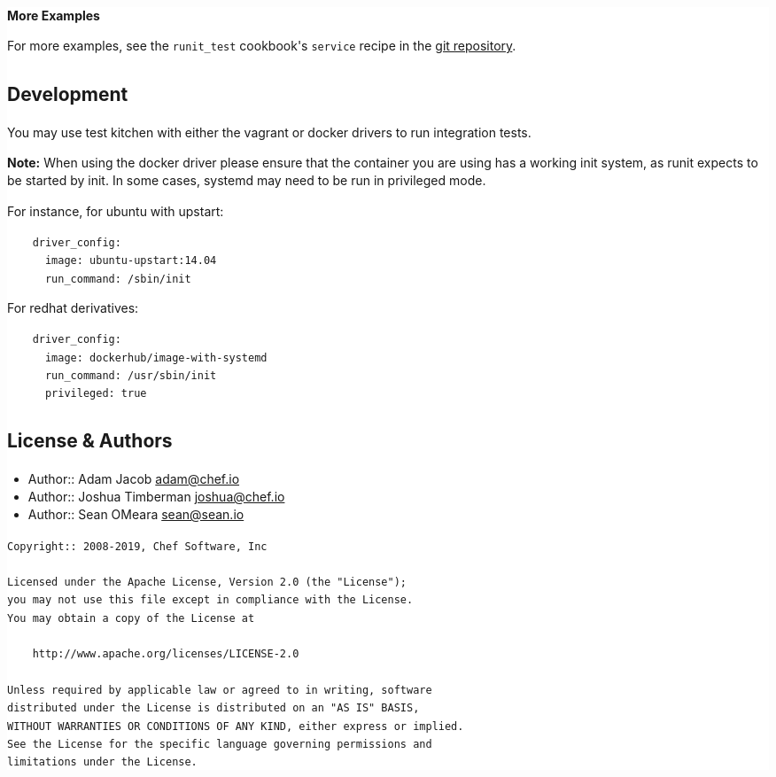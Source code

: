 **More Examples**

For more examples, see the `runit_test` cookbook's `service` recipe in the [git repository](https://github.com/hw-cookbooks/runit).

## Development

You may use test kitchen with either the vagrant or docker drivers to run integration tests.

**Note:** When using the docker driver please ensure that the container you are using has a working init system, as runit expects to be started by init. In some cases, systemd may need to be run in privileged mode.

For instance, for ubuntu with upstart:

```
    driver_config:
      image: ubuntu-upstart:14.04
      run_command: /sbin/init
```

For redhat derivatives:

```
    driver_config:
      image: dockerhub/image-with-systemd
      run_command: /usr/sbin/init
      privileged: true
```

## License & Authors

- Author:: Adam Jacob [adam@chef.io](mailto:adam@chef.io)
- Author:: Joshua Timberman [joshua@chef.io](mailto:joshua@chef.io)
- Author:: Sean OMeara [sean@sean.io](mailto:sean@sean.io)

```text
Copyright:: 2008-2019, Chef Software, Inc

Licensed under the Apache License, Version 2.0 (the "License");
you may not use this file except in compliance with the License.
You may obtain a copy of the License at

    http://www.apache.org/licenses/LICENSE-2.0

Unless required by applicable law or agreed to in writing, software
distributed under the License is distributed on an "AS IS" BASIS,
WITHOUT WARRANTIES OR CONDITIONS OF ANY KIND, either express or implied.
See the License for the specific language governing permissions and
limitations under the License.
```
